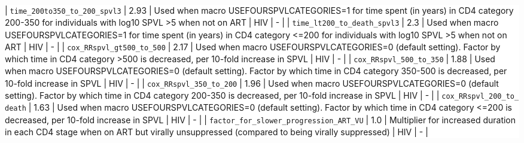 | `time_200to350_to_200_spvl3` | 2.93 | Used when macro USEFOURSPVLCATEGORIES=1 for time spent (in years) in CD4 category 200-350 for individuals with log10 SPVL >5 when not on ART | HIV | - |
| `time_lt200_to_death_spvl3` | 2.3 | Used when macro USEFOURSPVLCATEGORIES=1 for time spent (in years) in CD4 category <=200 for individuals with log10 SPVL >5 when not on ART | HIV | - |
| `cox_RRspvl_gt500_to_500` | 2.17 | Used when macro USEFOURSPVLCATEGORIES=0 (default setting). Factor by which time in CD4 category >500 is decreased, per 10-fold increase in SPVL | HIV | - |
| `cox_RRspvl_500_to_350` | 1.88 | Used when macro USEFOURSPVLCATEGORIES=0 (default setting). Factor by which time in CD4 category 350-500 is decreased, per 10-fold increase in SPVL | HIV | - |
| `cox_RRspvl_350_to_200` | 1.96 | Used when macro USEFOURSPVLCATEGORIES=0 (default setting). Factor by which time in CD4 category 200-350 is decreased, per 10-fold increase in SPVL | HIV | - |
| `cox_RRspvl_200_to_death` | 1.63 | Used when macro USEFOURSPVLCATEGORIES=0 (default setting). Factor by which time in CD4 category <=200 is decreased, per 10-fold increase in SPVL | HIV | - |
| `factor_for_slower_progression_ART_VU` | 1.0 | Multiplier for increased duration in each CD4 stage when on ART but virally unsuppressed (compared to being virally suppressed) | HIV | - |